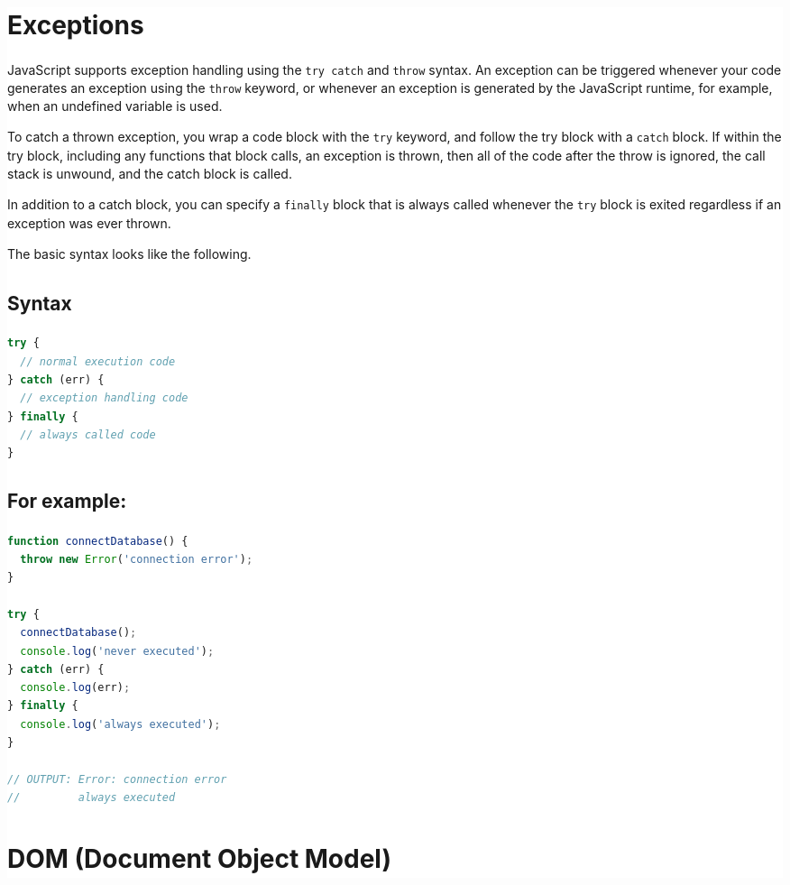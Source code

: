 # Exceptions

JavaScript supports exception handling using the `try catch` and `throw` syntax. An exception can be triggered whenever your code generates an exception using the `throw` keyword, or whenever an exception is generated by the JavaScript runtime, for example, when an undefined variable is used.

To catch a thrown exception, you wrap a code block with the `try` keyword, and follow the try block with a `catch` block. If within the try block, including any functions that block calls, an exception is thrown, then all of the code after the throw is ignored, the call stack is unwound, and the catch block is called.

In addition to a catch block, you can specify a `finally` block that is always called whenever the `try` block is exited regardless if an exception was ever thrown.

The basic syntax looks like the following.

## Syntax
```js
try {
  // normal execution code
} catch (err) {
  // exception handling code
} finally {
  // always called code
}
```

## For example:

```js
function connectDatabase() {
  throw new Error('connection error');
}

try {
  connectDatabase();
  console.log('never executed');
} catch (err) {
  console.log(err);
} finally {
  console.log('always executed');
}

// OUTPUT: Error: connection error
//         always executed
```



# DOM (Document Object Model)
